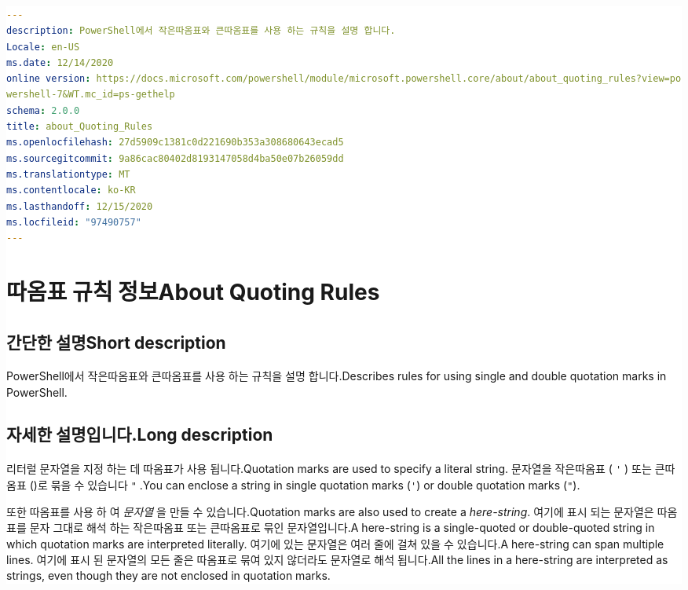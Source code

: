 ```yaml
---
description: PowerShell에서 작은따옴표와 큰따옴표를 사용 하는 규칙을 설명 합니다.
Locale: en-US
ms.date: 12/14/2020
online version: https://docs.microsoft.com/powershell/module/microsoft.powershell.core/about/about_quoting_rules?view=powershell-7&WT.mc_id=ps-gethelp
schema: 2.0.0
title: about_Quoting_Rules
ms.openlocfilehash: 27d5909c1381c0d221690b353a308680643ecad5
ms.sourcegitcommit: 9a86cac80402d8193147058d4ba50e07b26059dd
ms.translationtype: MT
ms.contentlocale: ko-KR
ms.lasthandoff: 12/15/2020
ms.locfileid: "97490757"
---
```

# <a name="about-quoting-rules"></a><span data-ttu-id="fc55c-103">따옴표 규칙 정보</span><span class="sxs-lookup"><span data-stu-id="fc55c-103">About Quoting Rules</span></span>

## <a name="short-description"></a><span data-ttu-id="fc55c-104">간단한 설명</span><span class="sxs-lookup"><span data-stu-id="fc55c-104">Short description</span></span>
<span data-ttu-id="fc55c-105">PowerShell에서 작은따옴표와 큰따옴표를 사용 하는 규칙을 설명 합니다.</span><span class="sxs-lookup"><span data-stu-id="fc55c-105">Describes rules for using single and double quotation marks in PowerShell.</span></span>

## <a name="long-description"></a><span data-ttu-id="fc55c-106">자세한 설명입니다.</span><span class="sxs-lookup"><span data-stu-id="fc55c-106">Long description</span></span>

<span data-ttu-id="fc55c-107">리터럴 문자열을 지정 하는 데 따옴표가 사용 됩니다.</span><span class="sxs-lookup"><span data-stu-id="fc55c-107">Quotation marks are used to specify a literal string.</span></span> <span data-ttu-id="fc55c-108">문자열을 작은따옴표 ( `'` ) 또는 큰따옴표 ()로 묶을 수 있습니다 `"` .</span><span class="sxs-lookup"><span data-stu-id="fc55c-108">You can enclose a string in single quotation marks (`'`) or double quotation marks (`"`).</span></span>

<span data-ttu-id="fc55c-109">또한 따옴표를 사용 하 여 _문자열_ 을 만들 수 있습니다.</span><span class="sxs-lookup"><span data-stu-id="fc55c-109">Quotation marks are also used to create a _here-string_.</span></span> <span data-ttu-id="fc55c-110">여기에 표시 되는 문자열은 따옴표를 문자 그대로 해석 하는 작은따옴표 또는 큰따옴표로 묶인 문자열입니다.</span><span class="sxs-lookup"><span data-stu-id="fc55c-110">A here-string is a single-quoted or double-quoted string in which quotation marks are interpreted literally.</span></span> <span data-ttu-id="fc55c-111">여기에 있는 문자열은 여러 줄에 걸쳐 있을 수 있습니다.</span><span class="sxs-lookup"><span data-stu-id="fc55c-111">A here-string can span multiple lines.</span></span> <span data-ttu-id="fc55c-112">여기에 표시 된 문자열의 모든 줄은 따옴표로 묶여 있지 않더라도 문자열로 해석 됩니다.</span><span class="sxs-lookup"><span data-stu-id="fc55c-112">All the lines in a here-string are interpreted as strings, even though they are not enclosed in quotation marks.</span></span>
